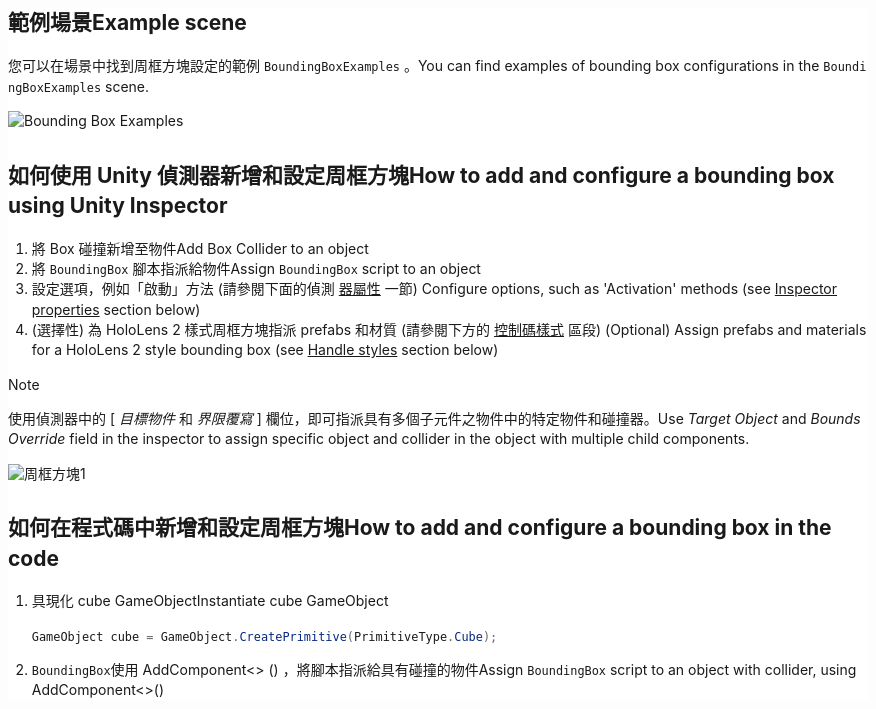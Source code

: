 ## <a name="example-scene"></a><span data-ttu-id="dad2a-115">範例場景</span><span class="sxs-lookup"><span data-stu-id="dad2a-115">Example scene</span></span>

<span data-ttu-id="dad2a-116">您可以在場景中找到周框方塊設定的範例 `BoundingBoxExamples` 。</span><span class="sxs-lookup"><span data-stu-id="dad2a-116">You can find examples of bounding box configurations in the `BoundingBoxExamples` scene.</span></span>

<img src="../images/bounding-box/MRTK_BoundingBox_Examples.png" alt="Bounding Box Examples">

## <a name="how-to-add-and-configure-a-bounding-box-using-unity-inspector"></a><span data-ttu-id="dad2a-117">如何使用 Unity 偵測器新增和設定周框方塊</span><span class="sxs-lookup"><span data-stu-id="dad2a-117">How to add and configure a bounding box using Unity Inspector</span></span>

1. <span data-ttu-id="dad2a-118">將 Box 碰撞新增至物件</span><span class="sxs-lookup"><span data-stu-id="dad2a-118">Add Box Collider to an object</span></span>
2. <span data-ttu-id="dad2a-119">將 `BoundingBox` 腳本指派給物件</span><span class="sxs-lookup"><span data-stu-id="dad2a-119">Assign `BoundingBox` script to an object</span></span>
3. <span data-ttu-id="dad2a-120">設定選項，例如「啟動」方法 (請參閱下面的偵測 [器屬性](#inspector-properties) 一節) </span><span class="sxs-lookup"><span data-stu-id="dad2a-120">Configure options, such as 'Activation' methods (see [Inspector properties](#inspector-properties) section below)</span></span>
4. <span data-ttu-id="dad2a-121"> (選擇性) 為 HoloLens 2 樣式周框方塊指派 prefabs 和材質 (請參閱下方的 [控制碼樣式](#handle-styles) 區段) </span><span class="sxs-lookup"><span data-stu-id="dad2a-121">(Optional) Assign prefabs and materials for a HoloLens 2 style bounding box (see [Handle styles](#handle-styles) section below)</span></span>

> [!NOTE]
> <span data-ttu-id="dad2a-122">使用偵測器中的 [ *目標物件* 和 *界限覆寫* ] 欄位，即可指派具有多個子元件之物件中的特定物件和碰撞器。</span><span class="sxs-lookup"><span data-stu-id="dad2a-122">Use *Target Object* and *Bounds Override* field in the inspector to assign specific object and collider in the object with multiple child components.</span></span>

![周框方塊1](../images/bounding-box/MRTK_BoundingBox_Assign.png)

## <a name="how-to-add-and-configure-a-bounding-box-in-the-code"></a><span data-ttu-id="dad2a-124">如何在程式碼中新增和設定周框方塊</span><span class="sxs-lookup"><span data-stu-id="dad2a-124">How to add and configure a bounding box in the code</span></span>

1. <span data-ttu-id="dad2a-125">具現化 cube GameObject</span><span class="sxs-lookup"><span data-stu-id="dad2a-125">Instantiate cube GameObject</span></span>

    ```c#
    GameObject cube = GameObject.CreatePrimitive(PrimitiveType.Cube);
    ```

1. <span data-ttu-id="dad2a-126">`BoundingBox`使用 AddComponent<> () ，將腳本指派給具有碰撞的物件</span><span class="sxs-lookup"><span data-stu-id="dad2a-126">Assign `BoundingBox` script to an object with collider, using AddComponent<>()</span></span>
